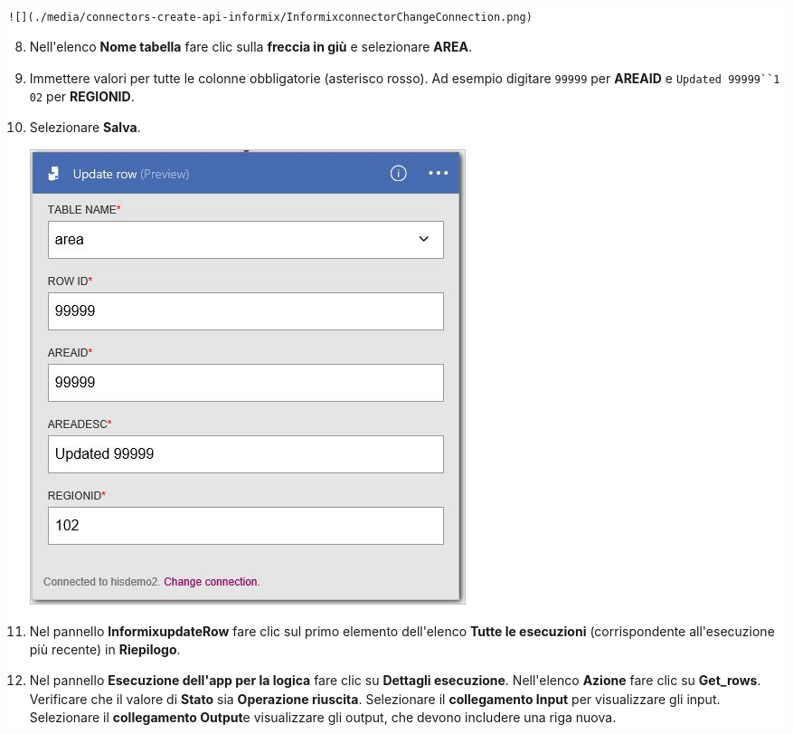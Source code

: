     ![](./media/connectors-create-api-informix/InformixconnectorChangeConnection.png)
8. Nell'elenco **Nome tabella** fare clic sulla **freccia in giù** e selezionare **AREA**.
9. Immettere valori per tutte le colonne obbligatorie (asterisco rosso). Ad esempio digitare `99999` per **AREAID** e `Updated 99999``102` per **REGIONID**. 
10. Selezionare **Salva**. 
    
    ![](./media/connectors-create-api-informix/InformixconnectorUpdateRowValues.png)
11. Nel pannello **InformixupdateRow** fare clic sul primo elemento dell'elenco **Tutte le esecuzioni** (corrispondente all'esecuzione più recente) in **Riepilogo**.
12. Nel pannello **Esecuzione dell'app per la logica** fare clic su **Dettagli esecuzione**. Nell'elenco **Azione** fare clic su **Get_rows**. Verificare che il valore di **Stato** sia **Operazione riuscita**. Selezionare il **collegamento Input** per visualizzare gli input. Selezionare il **collegamento Output**e visualizzare gli output, che devono includere una riga nuova.
    